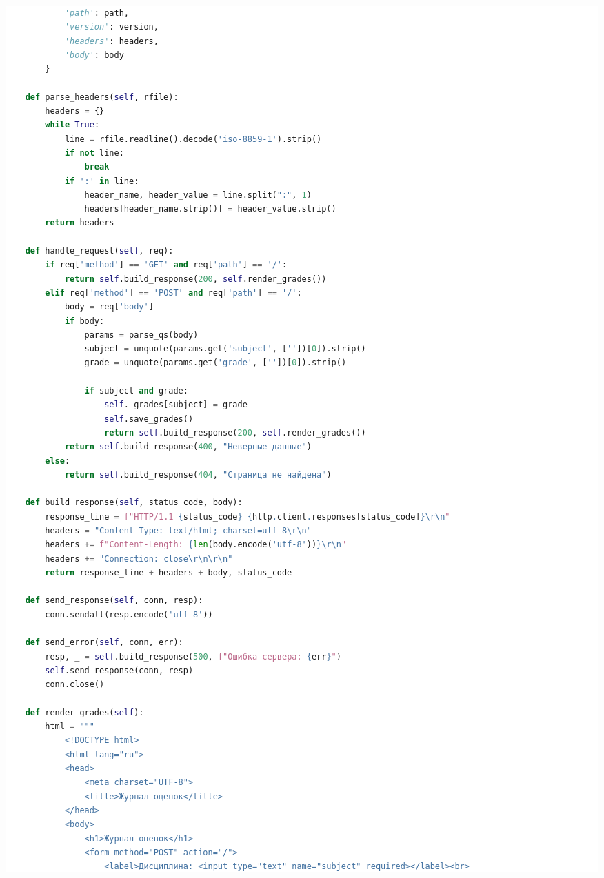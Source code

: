 ~~~python
            'path': path,
            'version': version,
            'headers': headers,
            'body': body
        }

    def parse_headers(self, rfile):
        headers = {}
        while True:
            line = rfile.readline().decode('iso-8859-1').strip()
            if not line:
                break
            if ':' in line:
                header_name, header_value = line.split(":", 1)
                headers[header_name.strip()] = header_value.strip()
        return headers

    def handle_request(self, req):
        if req['method'] == 'GET' and req['path'] == '/':
            return self.build_response(200, self.render_grades())
        elif req['method'] == 'POST' and req['path'] == '/':
            body = req['body']
            if body:
                params = parse_qs(body)
                subject = unquote(params.get('subject', [''])[0]).strip()
                grade = unquote(params.get('grade', [''])[0]).strip()

                if subject and grade:
                    self._grades[subject] = grade
                    self.save_grades()
                    return self.build_response(200, self.render_grades())
            return self.build_response(400, "Неверные данные")
        else:
            return self.build_response(404, "Страница не найдена")

    def build_response(self, status_code, body):
        response_line = f"HTTP/1.1 {status_code} {http.client.responses[status_code]}\r\n"
        headers = "Content-Type: text/html; charset=utf-8\r\n"
        headers += f"Content-Length: {len(body.encode('utf-8'))}\r\n"
        headers += "Connection: close\r\n\r\n"
        return response_line + headers + body, status_code

    def send_response(self, conn, resp):
        conn.sendall(resp.encode('utf-8'))

    def send_error(self, conn, err):
        resp, _ = self.build_response(500, f"Ошибка сервера: {err}")
        self.send_response(conn, resp)
        conn.close()

    def render_grades(self):
        html = """
            <!DOCTYPE html>
            <html lang="ru">
            <head>
                <meta charset="UTF-8">
                <title>Журнал оценок</title>
            </head>
            <body>
                <h1>Журнал оценок</h1>
                <form method="POST" action="/">
                    <label>Дисциплина: <input type="text" name="subject" required></label><br>
~~~